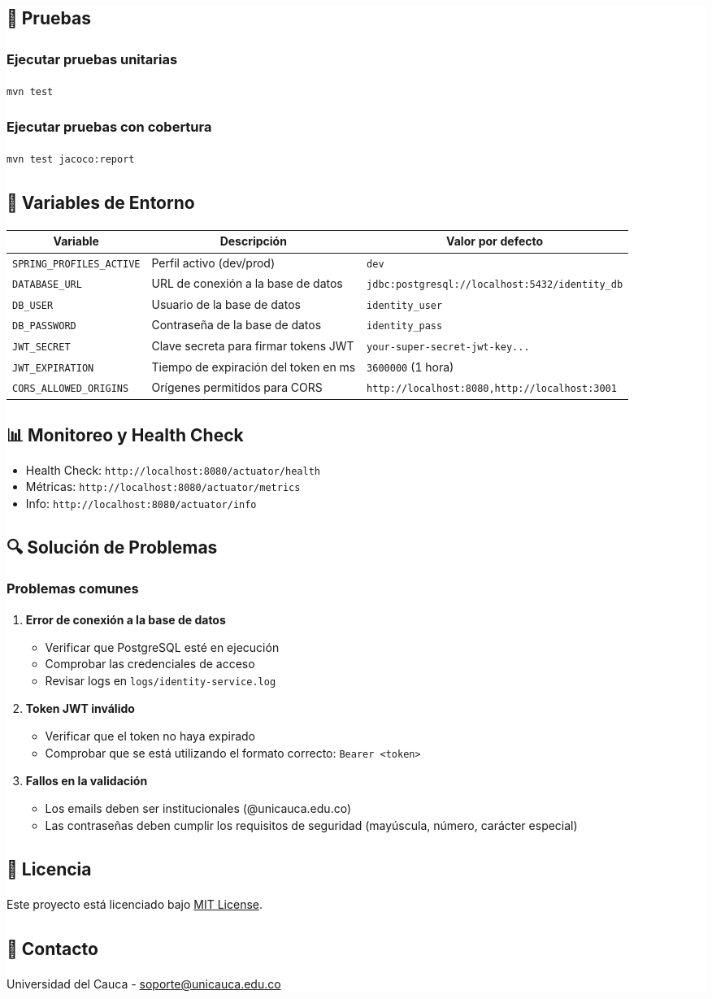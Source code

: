 ## 🧪 Pruebas

### Ejecutar pruebas unitarias
```bash
mvn test
```

### Ejecutar pruebas con cobertura
```bash
mvn test jacoco:report
```

## 🔐 Variables de Entorno

| Variable | Descripción | Valor por defecto |
|----------|-------------|------------------|
| `SPRING_PROFILES_ACTIVE` | Perfil activo (dev/prod) | `dev` |
| `DATABASE_URL` | URL de conexión a la base de datos | `jdbc:postgresql://localhost:5432/identity_db` |
| `DB_USER` | Usuario de la base de datos | `identity_user` |
| `DB_PASSWORD` | Contraseña de la base de datos | `identity_pass` |
| `JWT_SECRET` | Clave secreta para firmar tokens JWT | `your-super-secret-jwt-key...` |
| `JWT_EXPIRATION` | Tiempo de expiración del token en ms | `3600000` (1 hora) |
| `CORS_ALLOWED_ORIGINS` | Orígenes permitidos para CORS | `http://localhost:8080,http://localhost:3001` |

## 📊 Monitoreo y Health Check

- Health Check: `http://localhost:8080/actuator/health`
- Métricas: `http://localhost:8080/actuator/metrics`
- Info: `http://localhost:8080/actuator/info`

## 🔍 Solución de Problemas

### Problemas comunes

1. **Error de conexión a la base de datos**
   - Verificar que PostgreSQL esté en ejecución
   - Comprobar las credenciales de acceso
   - Revisar logs en `logs/identity-service.log`

2. **Token JWT inválido**
   - Verificar que el token no haya expirado
   - Comprobar que se está utilizando el formato correcto: `Bearer <token>`

3. **Fallos en la validación**
   - Los emails deben ser institucionales (@unicauca.edu.co)
   - Las contraseñas deben cumplir los requisitos de seguridad (mayúscula, número, carácter especial)

## 📄 Licencia

Este proyecto está licenciado bajo [MIT License](LICENSE).

## 👥 Contacto

Universidad del Cauca - soporte@unicauca.edu.co
